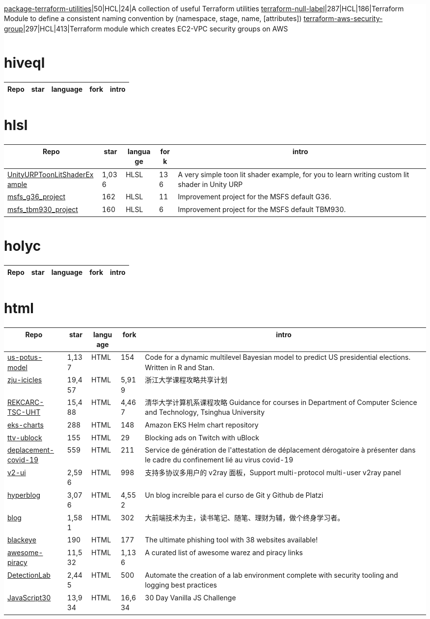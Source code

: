 [package-terraform-utilities](https://github.com/gruntwork-io/package-terraform-utilities)|50|HCL|24|A collection of useful Terraform utilities
[terraform-null-label](https://github.com/cloudposse/terraform-null-label)|287|HCL|186|Terraform Module to define a consistent naming convention by (namespace, stage, name, [attributes])
[terraform-aws-security-group](https://github.com/terraform-aws-modules/terraform-aws-security-group)|297|HCL|413|Terraform module which creates EC2-VPC security groups on AWS


# hiveql

Repo|star|language|fork|intro
-|-|-|-|-



# hlsl

Repo|star|language|fork|intro
-|-|-|-|-
[UnityURPToonLitShaderExample](https://github.com/ColinLeung-NiloCat/UnityURPToonLitShaderExample)|1,036|HLSL|136|A very simple toon lit shader example, for you to learn writing custom lit shader in Unity URP
[msfs_g36_project](https://github.com/TheFrett/msfs_g36_project)|162|HLSL|11|Improvement project for the MSFS default G36.
[msfs_tbm930_project](https://github.com/guifarias31/msfs_tbm930_project)|160|HLSL|6|Improvement project for the MSFS default TBM930.


# holyc

Repo|star|language|fork|intro
-|-|-|-|-



# html

Repo|star|language|fork|intro
-|-|-|-|-
[us-potus-model](https://github.com/TheEconomist/us-potus-model)|1,137|HTML|154|Code for a dynamic multilevel Bayesian model to predict US presidential elections. Written in R and Stan.
[zju-icicles](https://github.com/QSCTech/zju-icicles)|19,457|HTML|5,919|浙江大学课程攻略共享计划
[REKCARC-TSC-UHT](https://github.com/PKUanonym/REKCARC-TSC-UHT)|15,488|HTML|4,467|清华大学计算机系课程攻略 Guidance for courses in Department of Computer Science and Technology, Tsinghua University
[eks-charts](https://github.com/aws/eks-charts)|288|HTML|148|Amazon EKS Helm chart repository
[ttv-ublock](https://github.com/odensc/ttv-ublock)|155|HTML|29|Blocking ads on Twitch with uBlock
[deplacement-covid-19](https://github.com/LAB-MI/deplacement-covid-19)|559|HTML|211|Service de génération de l'attestation de déplacement dérogatoire à présenter dans le cadre du confinement lié au virus covid-19
[v2-ui](https://github.com/sprov065/v2-ui)|2,596|HTML|998|支持多协议多用户的 v2ray 面板，Support multi-protocol multi-user v2ray panel
[hyperblog](https://github.com/freddier/hyperblog)|3,076|HTML|4,552|Un blog increíble para el curso de Git y Github de Platzi
[blog](https://github.com/biaochenxuying/blog)|1,581|HTML|302|大前端技术为主，读书笔记、随笔、理财为辅，做个终身学习者。
[blackeye](https://github.com/An0nUD4Y/blackeye)|190|HTML|177|The ultimate phishing tool with 38 websites available!
[awesome-piracy](https://github.com/Igglybuff/awesome-piracy)|11,532|HTML|1,136|A curated list of awesome warez and piracy links
[DetectionLab](https://github.com/clong/DetectionLab)|2,445|HTML|500|Automate the creation of a lab environment complete with security tooling and logging best practices
[JavaScript30](https://github.com/wesbos/JavaScript30)|13,934|HTML|16,634|30 Day Vanilla JS Challenge